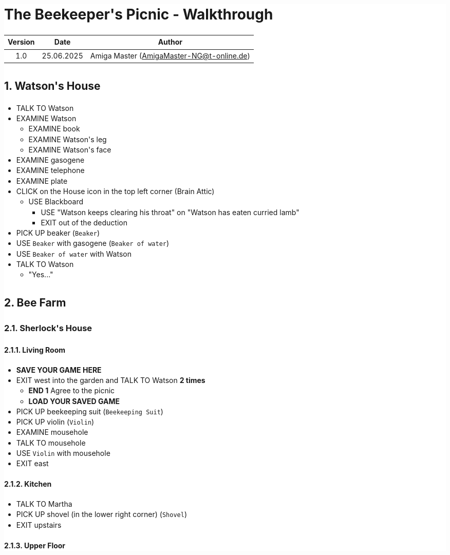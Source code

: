 # The Beekeeper's Picnic - Walkthrough

| Version | Date       | Author                                    |
|:-------:|------------|-------------------------------------------|
|  1.0    | 25.06.2025 | Amiga Master (AmigaMaster-NG@t-online.de) |

## 1. Watson's House

- TALK TO Watson
- EXAMINE Watson
  - EXAMINE book
  - EXAMINE Watson's leg
  - EXAMINE Watson's face
- EXAMINE gasogene
- EXAMINE telephone
- EXAMINE plate
- CLICK on the House icon in the top left corner (Brain Attic)
  - USE Blackboard
    - USE "Watson keeps clearing his throat" on "Watson has eaten curried lamb"
    - EXIT out of the deduction
- PICK UP beaker (`Beaker`)
- USE `Beaker` with gasogene (`Beaker of water`)
- USE `Beaker of water` with Watson
- TALK TO Watson
  - "Yes..."

## 2. Bee Farm

### 2.1. Sherlock's House

#### 2.1.1. Living Room

- **SAVE YOUR GAME HERE**
- EXIT west into the garden and TALK TO Watson **2 times**
  - **END 1** Agree to the picnic
  - **LOAD YOUR SAVED GAME**
- PICK UP beekeeping suit (`Beekeeping Suit`)
- PICK UP violin (`Violin`)
- EXAMINE mousehole
- TALK TO mousehole
- USE `Violin` with mousehole
- EXIT east

#### 2.1.2. Kitchen

- TALK TO Martha
- PICK UP shovel (in the lower right corner) (`Shovel`)
- EXIT upstairs

#### 2.1.3. Upper Floor
